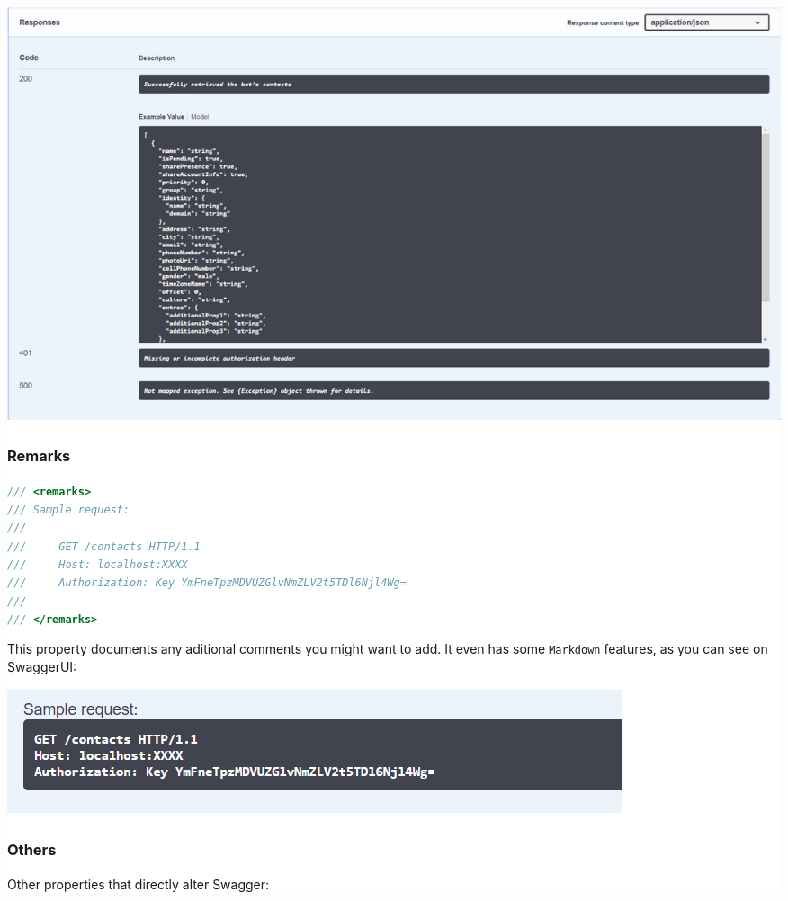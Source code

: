 ![Responses](docs/Responses.png)

### Remarks
```csharp
/// <remarks>
/// Sample request:
///     
///     GET /contacts HTTP/1.1
///     Host: localhost:XXXX
///     Authorization: Key YmFneTpzMDVUZGlvNmZLV2t5TDl6Njl4Wg=
///     
/// </remarks>
```

This property documents any aditional comments you might want to add. It even has some `Markdown` features, as you can see on SwaggerUI:

![Remarks](docs/Remarks.png)

### Others
Other properties that directly alter Swagger:
